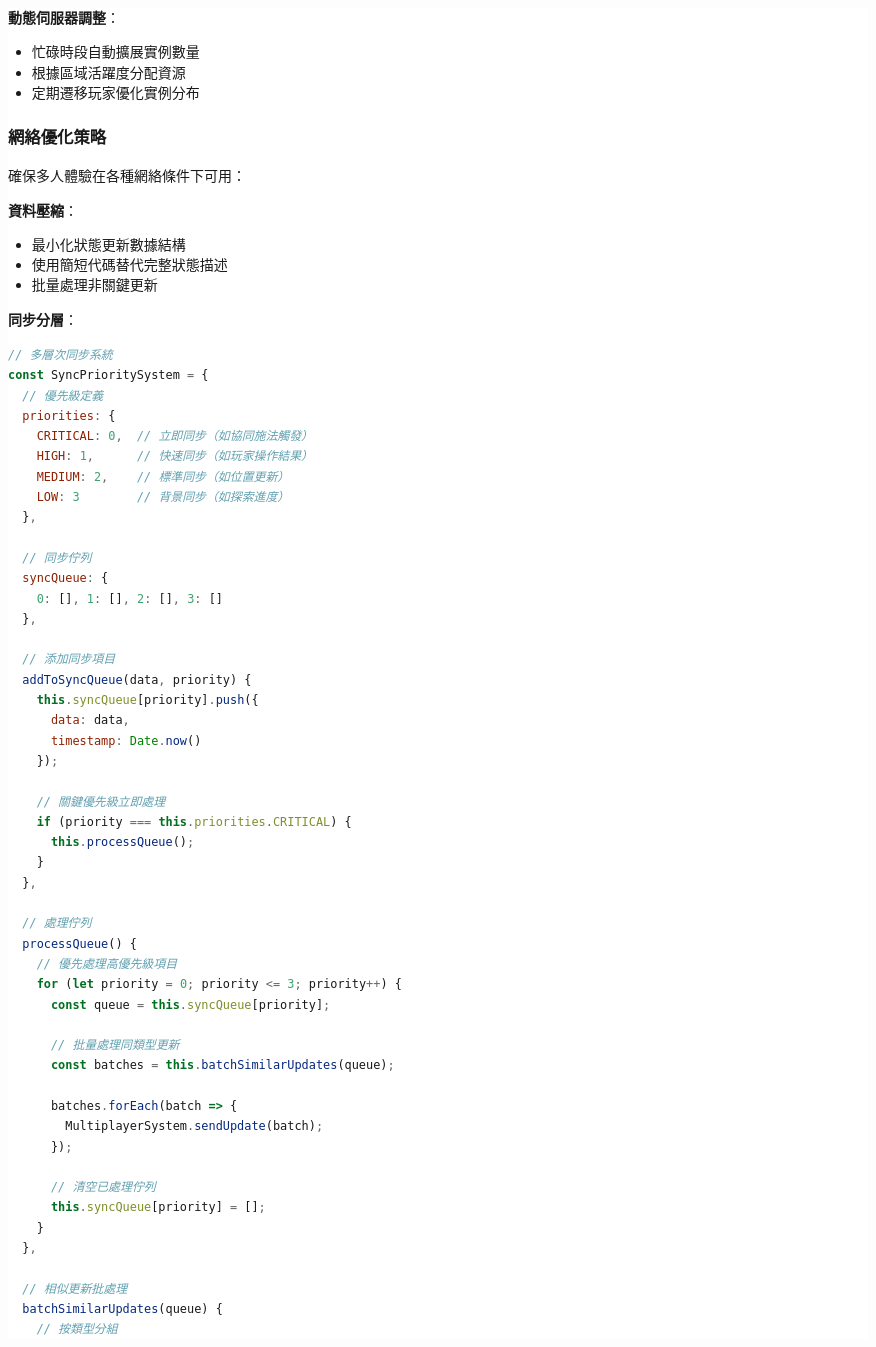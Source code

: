 **動態伺服器調整**：
- 忙碌時段自動擴展實例數量
- 根據區域活躍度分配資源
- 定期遷移玩家優化實例分布

### 網絡優化策略

確保多人體驗在各種網絡條件下可用：

**資料壓縮**：
- 最小化狀態更新數據結構
- 使用簡短代碼替代完整狀態描述
- 批量處理非關鍵更新

**同步分層**：
```javascript
// 多層次同步系統
const SyncPrioritySystem = {
  // 優先級定義
  priorities: {
    CRITICAL: 0,  // 立即同步（如協同施法觸發）
    HIGH: 1,      // 快速同步（如玩家操作結果）
    MEDIUM: 2,    // 標準同步（如位置更新）
    LOW: 3        // 背景同步（如探索進度）
  },
  
  // 同步佇列
  syncQueue: {
    0: [], 1: [], 2: [], 3: []
  },
  
  // 添加同步項目
  addToSyncQueue(data, priority) {
    this.syncQueue[priority].push({
      data: data,
      timestamp: Date.now()
    });
    
    // 關鍵優先級立即處理
    if (priority === this.priorities.CRITICAL) {
      this.processQueue();
    }
  },
  
  // 處理佇列
  processQueue() {
    // 優先處理高優先級項目
    for (let priority = 0; priority <= 3; priority++) {
      const queue = this.syncQueue[priority];
      
      // 批量處理同類型更新
      const batches = this.batchSimilarUpdates(queue);
      
      batches.forEach(batch => {
        MultiplayerSystem.sendUpdate(batch);
      });
      
      // 清空已處理佇列
      this.syncQueue[priority] = [];
    }
  },
  
  // 相似更新批處理
  batchSimilarUpdates(queue) {
    // 按類型分組
```